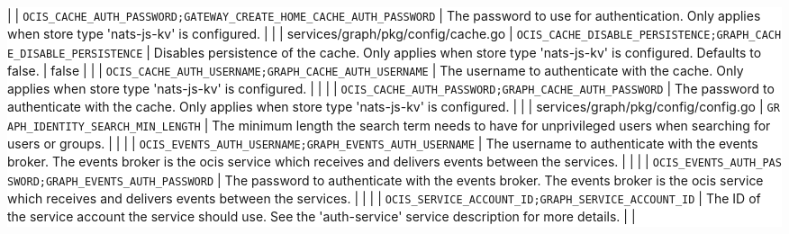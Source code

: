 |                                               | `OCIS_CACHE_AUTH_PASSWORD;GATEWAY_CREATE_HOME_CACHE_AUTH_PASSWORD`                                                                                                                                 | The password to use for authentication. Only applies when store type 'nats-js-kv' is configured.                                                                                                                                                                                                                                                                                                                                                                            |                                       |
| services/graph/pkg/config/cache.go            | `OCIS_CACHE_DISABLE_PERSISTENCE;GRAPH_CACHE_DISABLE_PERSISTENCE`                                                                                                                                   | Disables persistence of the cache. Only applies when store type 'nats-js-kv' is configured. Defaults to false.                                                                                                                                                                                                                                                                                                                                                              | false                                 |
|                                               | `OCIS_CACHE_AUTH_USERNAME;GRAPH_CACHE_AUTH_USERNAME`                                                                                                                                               | The username to authenticate with the cache. Only applies when store type 'nats-js-kv' is configured.                                                                                                                                                                                                                                                                                                                                                                       |                                       |
|                                               | `OCIS_CACHE_AUTH_PASSWORD;GRAPH_CACHE_AUTH_PASSWORD`                                                                                                                                               | The password to authenticate with the cache. Only applies when store type 'nats-js-kv' is configured.                                                                                                                                                                                                                                                                                                                                                                       |                                       |
| services/graph/pkg/config/config.go           | `GRAPH_IDENTITY_SEARCH_MIN_LENGTH`                                                                                                                                                                 | The minimum length the search term needs to have for unprivileged users when searching for users or groups.                                                                                                                                                                                                                                                                                                                                                                 |                                       |
|                                               | `OCIS_EVENTS_AUTH_USERNAME;GRAPH_EVENTS_AUTH_USERNAME`                                                                                                                                             | The username to authenticate with the events broker. The events broker is the ocis service which receives and delivers events between the services.                                                                                                                                                                                                                                                                                                                         |                                       |
|                                               | `OCIS_EVENTS_AUTH_PASSWORD;GRAPH_EVENTS_AUTH_PASSWORD`                                                                                                                                             | The password to authenticate with the events broker. The events broker is the ocis service which receives and delivers events between the services.                                                                                                                                                                                                                                                                                                                         |                                       |
|                                               | `OCIS_SERVICE_ACCOUNT_ID;GRAPH_SERVICE_ACCOUNT_ID`                                                                                                                                                 | The ID of the service account the service should use. See the 'auth-service' service description for more details.                                                                                                                                                                                                                                                                                                                                                          |                                       |